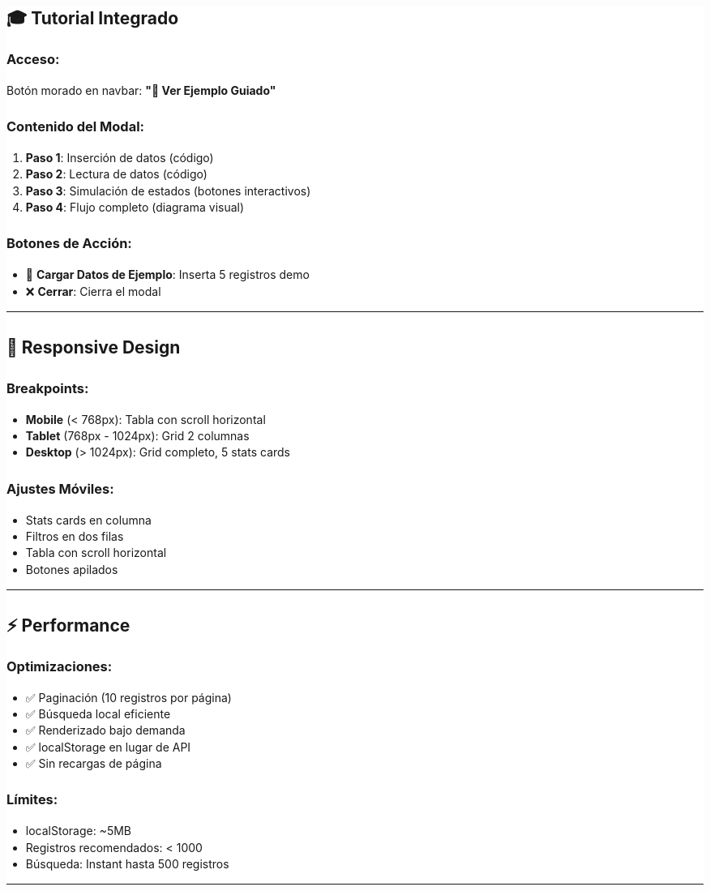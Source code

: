 
## 🎓 Tutorial Integrado

### **Acceso:**

Botón morado en navbar: **"📖 Ver Ejemplo Guiado"**

### **Contenido del Modal:**

1. **Paso 1**: Inserción de datos (código)
2. **Paso 2**: Lectura de datos (código)
3. **Paso 3**: Simulación de estados (botones interactivos)
4. **Paso 4**: Flujo completo (diagrama visual)

### **Botones de Acción:**

- 🚀 **Cargar Datos de Ejemplo**: Inserta 5 registros demo
- ❌ **Cerrar**: Cierra el modal

---

## 📱 Responsive Design

### **Breakpoints:**

- **Mobile** (< 768px): Tabla con scroll horizontal
- **Tablet** (768px - 1024px): Grid 2 columnas
- **Desktop** (> 1024px): Grid completo, 5 stats cards

### **Ajustes Móviles:**

- Stats cards en columna
- Filtros en dos filas
- Tabla con scroll horizontal
- Botones apilados

---

## ⚡ Performance

### **Optimizaciones:**

- ✅ Paginación (10 registros por página)
- ✅ Búsqueda local eficiente
- ✅ Renderizado bajo demanda
- ✅ localStorage en lugar de API
- ✅ Sin recargas de página

### **Límites:**

- localStorage: ~5MB
- Registros recomendados: < 1000
- Búsqueda: Instant hasta 500 registros

---